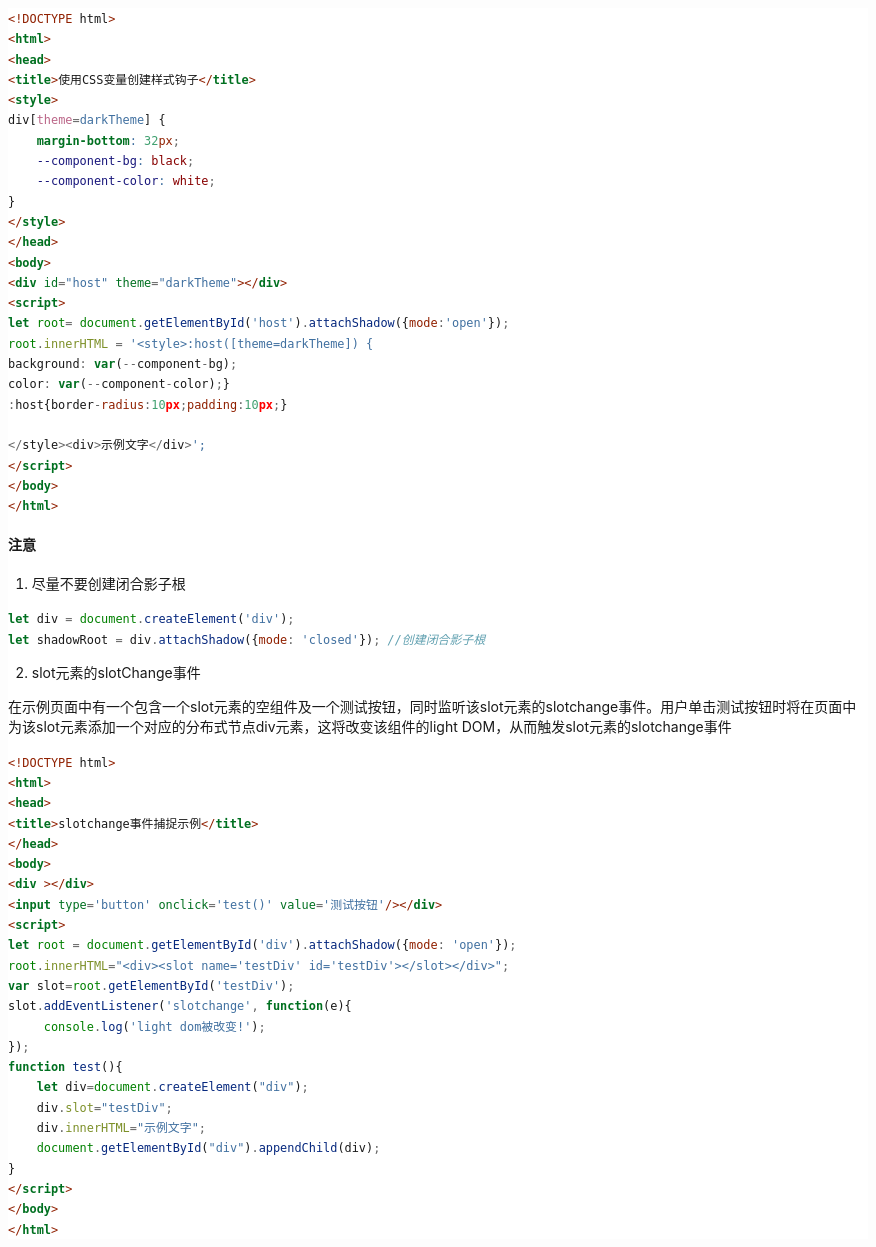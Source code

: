 ```html
<!DOCTYPE html>
<html>
<head>
<title>使用CSS变量创建样式钩子</title>
<style>
div[theme=darkTheme] {
    margin-bottom: 32px;
    --component-bg: black;
    --component-color: white;
}
</style>
</head>
<body>
<div id="host" theme="darkTheme"></div>
<script>
let root= document.getElementById('host').attachShadow({mode:'open'});
root.innerHTML = '<style>:host([theme=darkTheme]) {
background: var(--component-bg);
color: var(--component-color);} 
:host{border-radius:10px;padding:10px;}

</style><div>示例文字</div>';
</script>
</body>
</html>
```

#### 注意

1. 尽量不要创建闭合影子根

```javascript
let div = document.createElement('div');
let shadowRoot = div.attachShadow({mode: 'closed'}); //创建闭合影子根
```

2. slot元素的slotChange事件

在示例页面中有一个包含一个slot元素的空组件及一个测试按钮，同时监听该slot元素的slotchange事件。用户单击测试按钮时将在页面中为该slot元素添加一个对应的分布式节点div元素，这将改变该组件的light DOM，从而触发slot元素的slotchange事件

```html
<!DOCTYPE html>
<html>
<head>
<title>slotchange事件捕捉示例</title>
</head>
<body>
<div ></div>
<input type='button' onclick='test()' value='测试按钮'/></div>
<script>
let root = document.getElementById('div').attachShadow({mode: 'open'});
root.innerHTML="<div><slot name='testDiv' id='testDiv'></slot></div>";
var slot=root.getElementById('testDiv');
slot.addEventListener('slotchange', function(e){
     console.log('light dom被改变!');
});
function test(){
    let div=document.createElement("div");
    div.slot="testDiv";
    div.innerHTML="示例文字";
    document.getElementById("div").appendChild(div);
}
</script>
</body>
</html>
```
